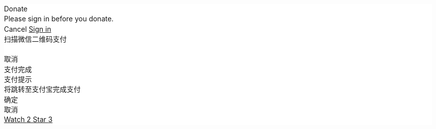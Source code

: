<div class='ui container'>

<div class='git-project-header-details'>
<div class='git-project-header-container'>
<div class='git-project-header-actions'>
<div class='ui tiny modal project-donate-modal' id='project-donate-modal'>
<i class='iconfont icon-close close'></i>
<div class='header'>Donate</div>
<div class='content'>
Please sign in before you donate.
</div>
<div class='actions'>
<a class='ui blank button cancel'>Cancel</a>
<a class='ui orange ok button' href='/login'>Sign in</a>
</div>
</div>
<div class='ui small modal wepay-qrcode'>
<i class='iconfont icon-close close'></i>
<div class='header'>
扫描微信二维码支付
<span class='wepay-cash'></span>
</div>
<div class='content weqcode-center'>
<img id='wepay-qrcode' src=''>
</div>
<div class='actions'>
<div class='ui cancel blank button'>取消</div>
<div class='ui ok orange button'>
支付完成
</div>
</div>
</div>
<div class='ui mini modal' id='confirm-alipay-modal'>
<div class='header'>支付提示</div>
<div class='content'>
将跳转至支付宝完成支付
</div>
<div class='actions'>
<div class='ui approve orange button'>
确定
</div>
<div class='ui blank cancel button'>
取消
</div>
</div>
</div>

<span class='ui basic buttons watch-container'>
<a class="ui button watch" href="/login" title="You must be signed in to watch a repository"><i class='iconfont icon-watch'></i>
Watch
</a><a class="ui button action-social-count" href="/xiongrj/springcloud-base/watchers" title="2">2
</a></span>
<span class='ui basic buttons star-container'>
<a class="ui button star" href="/login" title="You must be signed in to star a repository"><i class='iconfont icon-star'></i>
Star
</a><a class="ui button action-social-count" href="/xiongrj/springcloud-base/stargazers" title="3">3
</a></span>
<span class='ui basic buttons fork-container' title='You do not have the permission to fork this repository'>
<a class="ui button fork" href="/login" title="You must be signed in to fork a repository"><i class='iconfont icon-fork'></i>